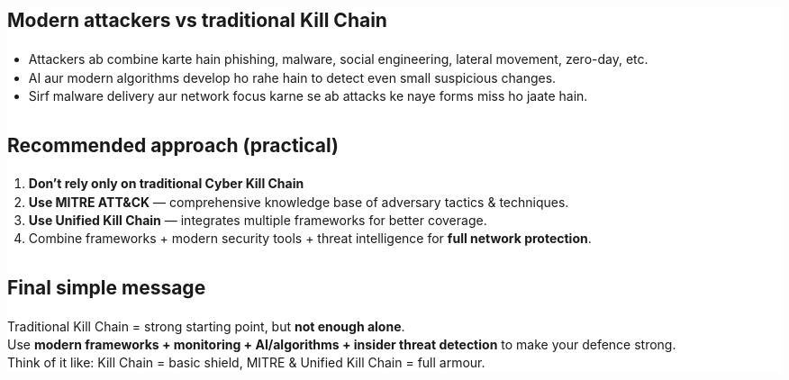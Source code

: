 
## Modern attackers vs traditional Kill Chain
- Attackers ab combine karte hain phishing, malware, social engineering, lateral movement, zero-day, etc.  
- AI aur modern algorithms develop ho rahe hain to detect even small suspicious changes.  
- Sirf malware delivery aur network focus karne se ab attacks ke naye forms miss ho jaate hain.



## Recommended approach (practical)
1. **Don’t rely only on traditional Cyber Kill Chain**  
2. **Use MITRE ATT&CK** — comprehensive knowledge base of adversary tactics & techniques.  
3. **Use Unified Kill Chain** — integrates multiple frameworks for better coverage.  
4. Combine frameworks + modern security tools + threat intelligence for **full network protection**.



## Final simple message
Traditional Kill Chain = strong starting point, but **not enough alone**.  
Use **modern frameworks + monitoring + AI/algorithms + insider threat detection** to make your defence strong.  
Think of it like: Kill Chain = basic shield, MITRE & Unified Kill Chain = full armour.
